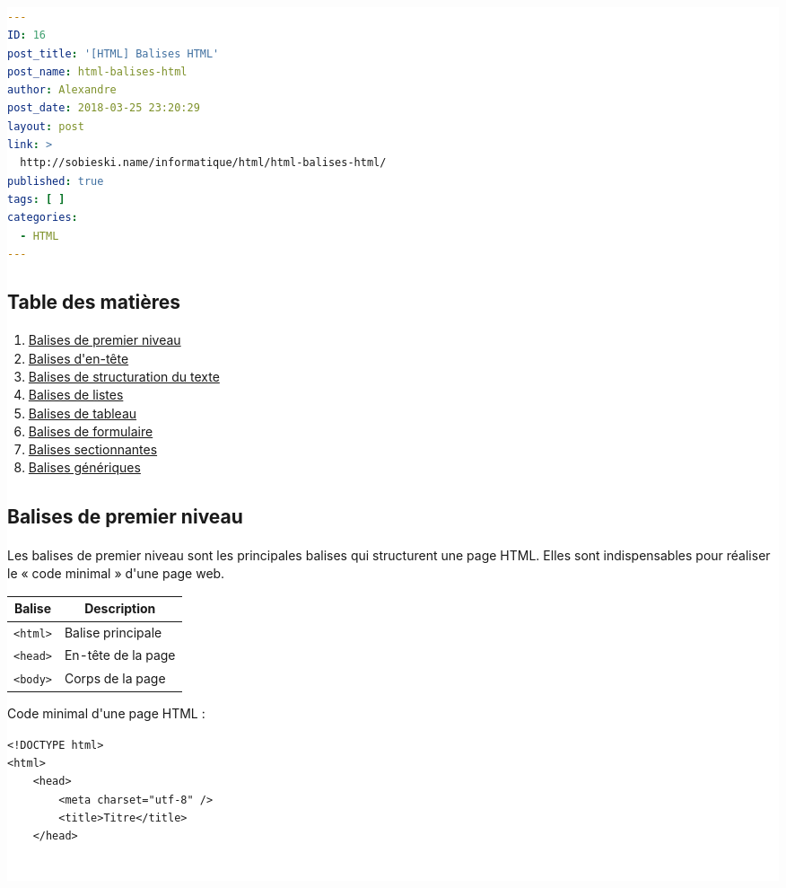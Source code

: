 ```yaml
---
ID: 16
post_title: '[HTML] Balises HTML'
post_name: html-balises-html
author: Alexandre
post_date: 2018-03-25 23:20:29
layout: post
link: >
  http://sobieski.name/informatique/html/html-balises-html/
published: true
tags: [ ]
categories:
  - HTML
---
```

<h2 id="table-des-matières-nocount-ignoretrue">Table des matières</h2>


<ol>
 	<li><a href="#balises-de-premier-niveau">Balises de premier niveau</a></li>
 	<li><a href="#balises-den-tête">Balises d'en-tête</a></li>
 	<li><a href="#balises-de-structuration-du-texte">Balises de structuration du texte</a></li>
 	<li><a href="#balises-de-listes">Balises de listes</a></li>
 	<li><a href="#balises-de-tableau">Balises de tableau</a></li>
 	<li><a href="#balises-de-formulaire">Balises de formulaire</a></li>
 	<li><a href="#balises-sectionnantes">Balises sectionnantes</a></li>
 	<li><a href="#balises-génériques">Balises génériques</a></li>
</ol>

<h2 id="balises-de-premier-niveau">Balises de premier niveau</h2>
Les balises de premier niveau sont les principales balises qui structurent une page HTML. Elles sont indispensables pour réaliser le « code minimal » d'une page web.
<table>
<thead>
<tr>
<th style="text-align: center;">Balise</th>
<th>Description</th>
</tr>
</thead>
<tbody>
<tr>
<td style="text-align: center;"><code class="html language-html">&lt;html&gt;</code></td>
<td>Balise principale</td>
</tr>
<tr>
<td style="text-align: center;"><code class="html language-html">&lt;head&gt;</code></td>
<td>En-tête de la page</td>
</tr>
<tr>
<td style="text-align: center;"><code class="html language-html">&lt;body&gt;</code></td>
<td>Corps de la page</td>
</tr>
</tbody>
</table>
Code minimal d'une page HTML :
<pre><code class="html language-html">&lt;!DOCTYPE html&gt;
&lt;html&gt;
    &lt;head&gt;
        &lt;meta charset="utf-8" /&gt;
        &lt;title&gt;Titre&lt;/title&gt;
    &lt;/head&gt;
